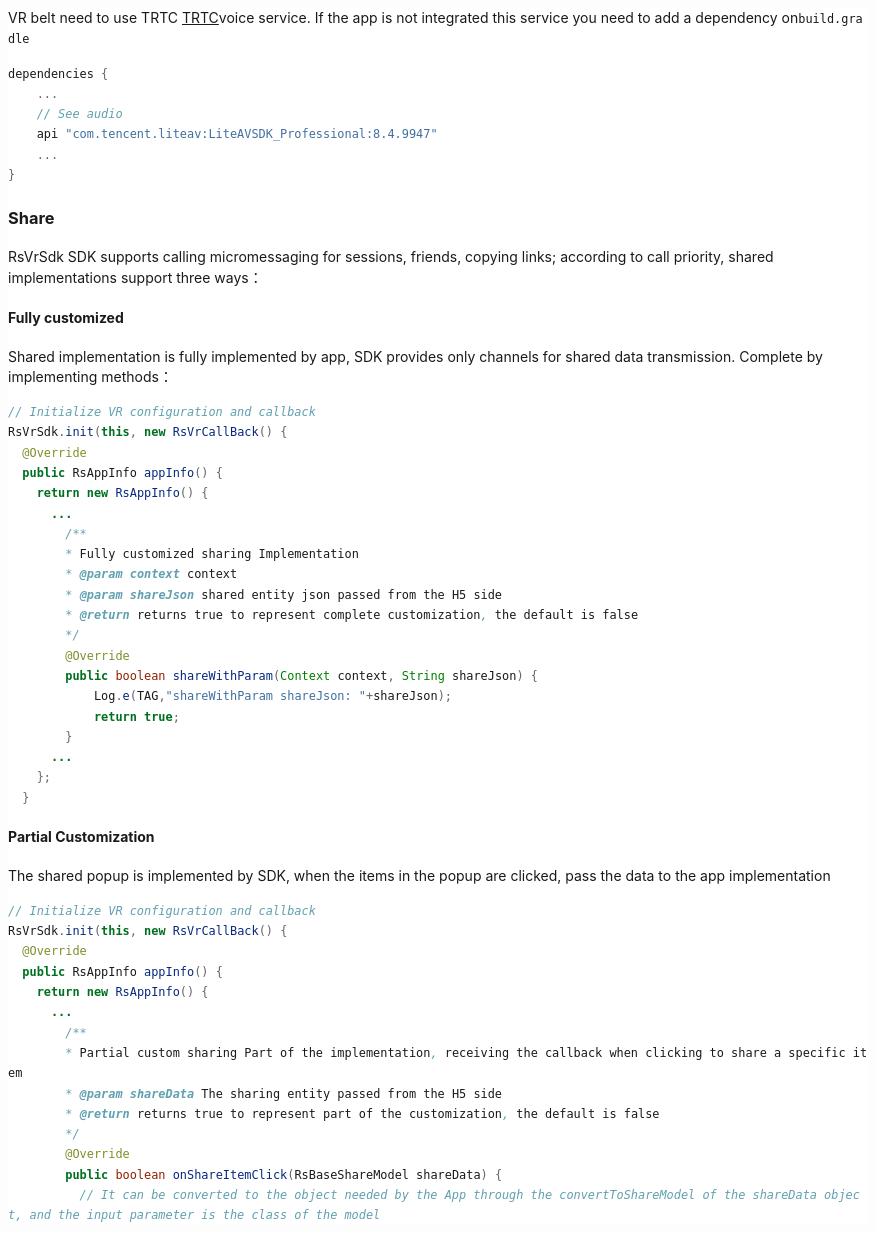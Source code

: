VR belt need to use TRTC [TRTC](https://cloud.tencent.com/document/product/647/32689)voice service. If the app is not integrated this service you need to add a dependency on`build.gradle`

```groovy
dependencies {
    ...
    // See audio
    api "com.tencent.liteav:LiteAVSDK_Professional:8.4.9947"
  	...
}
```

### Share

RsVrSdk SDK supports calling micromessaging for sessions, friends, copying links; according to call priority, shared implementations support three ways：

#### Fully customized

Shared implementation is fully implemented by app, SDK provides only channels for shared data transmission. Complete by implementing methods：

```java
// Initialize VR configuration and callback
RsVrSdk.init(this, new RsVrCallBack() {
  @Override
  public RsAppInfo appInfo() {
    return new RsAppInfo() {
      ...
        /**
        * Fully customized sharing Implementation
        * @param context context
        * @param shareJson shared entity json passed from the H5 side
        * @return returns true to represent complete customization, the default is false
        */
        @Override
        public boolean shareWithParam(Context context, String shareJson) {
        	Log.e(TAG,"shareWithParam shareJson: "+shareJson);
        	return true;
      	}
      ...
    };
  }
```

#### Partial Customization

The shared popup is implemented by SDK, when the items in the popup are clicked, pass the data to the app implementation

```java
// Initialize VR configuration and callback
RsVrSdk.init(this, new RsVrCallBack() {
  @Override
  public RsAppInfo appInfo() {
    return new RsAppInfo() {
      ...
        /**
        * Partial custom sharing Part of the implementation, receiving the callback when clicking to share a specific item
        * @param shareData The sharing entity passed from the H5 side
        * @return returns true to represent part of the customization, the default is false
        */
        @Override
        public boolean onShareItemClick(RsBaseShareModel shareData) {
          // It can be converted to the object needed by the App through the convertToShareModel of the shareData object, and the input parameter is the class of the model
```